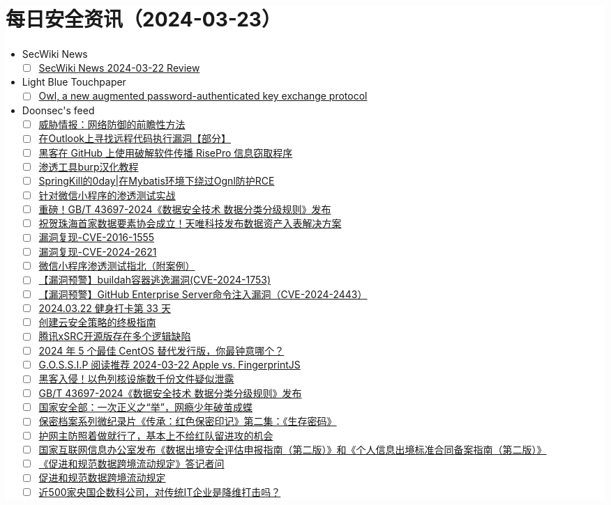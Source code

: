# 每日安全资讯（2024-03-23）

- SecWiki News
  - [ ] [SecWiki News 2024-03-22 Review](http://www.sec-wiki.com/?2024-03-22)
- Light Blue Touchpaper
  - [ ] [Owl, a new augmented password-authenticated key exchange protocol](https://www.lightbluetouchpaper.org/2024/03/22/owl-a-new-augmented-password-authenticated-key-exchange-protocol/)
- Doonsec's feed
  - [ ] [威胁情报：网络防御的前瞻性方法](https://mp.weixin.qq.com/s?__biz=MzA3MTM0NTQzNA==&mid=2455771965&idx=1&sn=3cd7740b8c1d02ed61c085f657c29825)
  - [ ] [在Outlook上寻找远程代码执行漏洞【部分】](https://mp.weixin.qq.com/s?__biz=MjM5Mzc4MzUzMQ==&mid=2650258307&idx=1&sn=05686c0949bbef4d45ccc6c974b54290)
  - [ ] [黑客在 GitHub 上使用破解软件传播 RisePro 信息窃取程序](https://mp.weixin.qq.com/s?__biz=MzU2NDY2OTU4Nw==&mid=2247513152&idx=1&sn=c2e386fed762d590a88c0a95cf7c2479)
  - [ ] [渗透工具burp汉化教程](https://mp.weixin.qq.com/s?__biz=Mzg4NDk4MTk5OA==&mid=2247485244&idx=1&sn=7cda640a79789f26a5066e5325989da9)
  - [ ] [SpringKill的0day|在Mybatis环境下绕过Ognl防护RCE](https://mp.weixin.qq.com/s?__biz=MzIzNDU5Mzk2OQ==&mid=2247485779&idx=1&sn=064ca83b9fda15defb9660a11fba11bd)
  - [ ] [针对微信小程序的渗透测试实战](https://mp.weixin.qq.com/s?__biz=MzkwODM3NjIxOQ==&mid=2247498935&idx=1&sn=3b1f85c555665777be8322e7039722ad)
  - [ ] [重磅！GB/T 43697-2024《数据安全技术 数据分类分级规则》发布](https://mp.weixin.qq.com/s?__biz=MzkyMjI2MDE2Mg==&mid=2247502114&idx=1&sn=7a769708093b5d6dce23c0d571700878)
  - [ ] [祝贺珠海首家数据要素协会成立！天唯科技发布数据资产入表解决方案](https://mp.weixin.qq.com/s?__biz=MzkzMjE5MTY5NQ==&mid=2247496267&idx=1&sn=21cd90db5a2a65fc32dc39e75a70824b)
  - [ ] [漏洞复现-CVE-2016-1555](https://mp.weixin.qq.com/s?__biz=Mzg5NDU1MDc1OA==&mid=2247485219&idx=2&sn=d5e9a2be35e4af804801c559e8da3c5a)
  - [ ] [漏洞复现-CVE-2024-2621](https://mp.weixin.qq.com/s?__biz=Mzg5NDU1MDc1OA==&mid=2247485219&idx=1&sn=32ed09bf0dcd17d428b29a165fa0d852)
  - [ ] [微信小程序渗透测试指北（附案例）](https://mp.weixin.qq.com/s?__biz=MzAxNzkyOTgxMw==&mid=2247492434&idx=1&sn=8244f7674d2c7be985fe0fb52f15465a)
  - [ ] [【漏洞预警】buildah容器逃逸漏洞(CVE-2024-1753)](https://mp.weixin.qq.com/s?__biz=MzI3NzMzNzE5Ng==&mid=2247487794&idx=2&sn=203e9e3eccbf63203901951d8f509981)
  - [ ] [【漏洞预警】GitHub Enterprise Server命令注入漏洞（CVE-2024-2443）](https://mp.weixin.qq.com/s?__biz=MzI3NzMzNzE5Ng==&mid=2247487794&idx=1&sn=5af354948955f36142323b6f1959115e)
  - [ ] [2024.03.22 健身打卡第 33 天](https://mp.weixin.qq.com/s?__biz=Mzg5NTU2NjA1Mw==&mid=2247491807&idx=1&sn=c9123c51417f81b4e44a89693e203a8d)
  - [ ] [创建云安全策略的终极指南](https://mp.weixin.qq.com/s?__biz=Mzg4NzgyODEzNQ==&mid=2247486645&idx=1&sn=a32240fec715c9f348850f1467085792)
  - [ ] [腾讯xSRC开源版存在多个逻辑缺陷](https://mp.weixin.qq.com/s?__biz=Mzg4Mzg4OTIyMA==&mid=2247485519&idx=1&sn=35d089f78295eb535239c852df8c87d0)
  - [ ] [2024 年 5 个最佳 CentOS 替代发行版，你最钟意哪个？](https://mp.weixin.qq.com/s?__biz=MzIyMzIwNzAxMQ==&mid=2649456915&idx=1&sn=e41805d3b915ff1cdf4973a69246952b)
  - [ ] [G.O.S.S.I.P 阅读推荐 2024-03-22 Apple vs. FingerprintJS](https://mp.weixin.qq.com/s?__biz=Mzg5ODUxMzg0Ng==&mid=2247497589&idx=1&sn=0cb5938793ef8abe5fe986b8ce1dd418)
  - [ ] [黑客入侵！以色列核设施数千份文件疑似泄露](https://mp.weixin.qq.com/s?__biz=MzUzNDYxOTA1NA==&mid=2247543605&idx=3&sn=01d6e4bbb7dd9c5f8c50c0b6411be08b)
  - [ ] [GB/T 43697-2024《数据安全技术 数据分类分级规则》发布](https://mp.weixin.qq.com/s?__biz=MzI0MDY1MDU4MQ==&mid=2247574323&idx=2&sn=f7fdbce9be2afa01346f2c5ff6a9a4b7)
  - [ ] [国家安全部：一次正义之“举”，网瘾少年破茧成蝶](https://mp.weixin.qq.com/s?__biz=MzI5NTM4OTQ5Mg==&mid=2247620568&idx=2&sn=80573129a173d918037d6e41f6291c24)
  - [ ] [保密档案系列微纪录片《传承：红色保密印记》第二集：《生存密码》](https://mp.weixin.qq.com/s?__biz=MzI5NTM4OTQ5Mg==&mid=2247620568&idx=1&sn=fc06a2254778871b25dd2f54546b0e9c)
  - [ ] [护网主防照着做就行了，基本上不给红队留进攻的机会](https://mp.weixin.qq.com/s?__biz=MzkwNjY1Mzc0Nw==&mid=2247483737&idx=1&sn=3cf86b12008e449c05fdc7ea2a18ef54)
  - [ ] [国家互联网信息办公室发布《数据出境安全评估申报指南（第二版）》和《个人信息出境标准合同备案指南（第二版）》](https://mp.weixin.qq.com/s?__biz=MzIyMjU3MDg3Mw==&mid=2247488902&idx=1&sn=8a7512000e224df2461ef47f368b20ec)
  - [ ] [《促进和规范数据跨境流动规定》答记者问](https://mp.weixin.qq.com/s?__biz=MzUyMzA1MTM2NA==&mid=2247495938&idx=2&sn=1424249a4e0254c80fcce1e6061650fc)
  - [ ] [促进和规范数据跨境流动规定](https://mp.weixin.qq.com/s?__biz=MzUyMzA1MTM2NA==&mid=2247495938&idx=1&sn=f658ee72f362564d2eeba375bed47185)
  - [ ] [近500家央国企数科公司，对传统IT企业是降维打击吗？](https://mp.weixin.qq.com/s?__biz=MzIwMzg5MTI0OQ==&mid=2247542703&idx=1&sn=da3b3b8496a767e4fee2ee34216e0eaf)